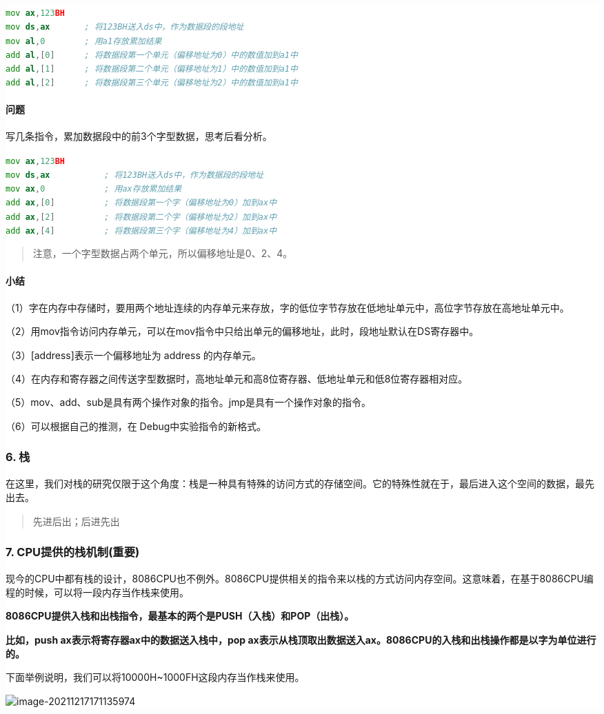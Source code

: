 ```asm
mov ax,123BH
mov ds,ax		; 将123BH送入ds中，作为数据段的段地址
mov al,0		; 用a1存放累加结果
add al,[0]		; 将数据段第一个单元（偏移地址为0）中的数值加到a1中
add al,[1]		; 将数据段第二个单元（偏移地址为1）中的数值加到a1中
add al,[2]		; 将数据段第三个单元（偏移地址为2）中的数值加到a1中
```

#### 问题

写几条指令，累加数据段中的前3个字型数据，思考后看分析。

```asm
mov ax,123BH
mov ds,ax			; 将123BH送入ds中，作为数据段的段地址
mov ax,0			; 用ax存放累加结果
add ax,[0]			; 将数据段第一个字（偏移地址为0）加到ax中
add ax,[2]			; 将数据段第二个字（偏移地址为2）加到ax中
add ax,[4]			; 将数据段第三个字（偏移地址为4）加到ax中
```

> 注意，一个字型数据占两个单元，所以偏移地址是0、2、4。

#### 小结

（1）字在内存中存储时，要用两个地址连续的内存单元来存放，字的低位字节存放在低地址单元中，高位字节存放在高地址单元中。

（2）用mov指令访问内存单元，可以在mov指令中只给出单元的偏移地址，此时，段地址默认在DS寄存器中。

（3）[address]表示一个偏移地址为 address 的内存单元。

（4）在内存和寄存器之间传送字型数据时，高地址单元和高8位寄存器、低地址单元和低8位寄存器相对应。

（5）mov、add、sub是具有两个操作对象的指令。jmp是具有一个操作对象的指令。

（6）可以根据自己的推测，在 Debug中实验指令的新格式。



### 6. 栈

在这里，我们对栈的研究仅限于这个角度：栈是一种具有特殊的访问方式的存储空间。它的特殊性就在于，最后进入这个空间的数据，最先出去。

> 先进后出；后进先出



### 7. CPU提供的栈机制(重要)

现今的CPU中都有栈的设计，8086CPU也不例外。8086CPU提供相关的指令来以栈的方式访问内存空间。这意味着，在基于8086CPU编程的时候，可以将一段内存当作栈来使用。

**8086CPU提供入栈和出栈指令，最基本的两个是PUSH（入栈）和POP（出栈）。**

**比如，push ax表示将寄存器ax中的数据送入栈中，pop  ax表示从栈顶取出数据送入ax。8086CPU的入栈和出栈操作都是以字为单位进行的。**

下面举例说明，我们可以将10000H~1000FH这段内存当作栈来使用。

![image-20211217171135974](https://cdn.staticaly.com/gh/Sidney-Su/cartographic-bed@main/计算机/汇编语言/王爽_第3版/image-20211217171135974.webp)
